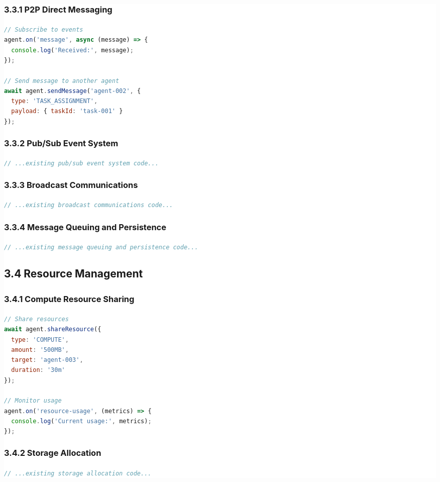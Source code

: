 ### 3.3.1 P2P Direct Messaging
```javascript
// Subscribe to events
agent.on('message', async (message) => {
  console.log('Received:', message);
});

// Send message to another agent
await agent.sendMessage('agent-002', {
  type: 'TASK_ASSIGNMENT',
  payload: { taskId: 'task-001' }
});
```

### 3.3.2 Pub/Sub Event System
```javascript
// ...existing pub/sub event system code...
```

### 3.3.3 Broadcast Communications
```javascript
// ...existing broadcast communications code...
```

### 3.3.4 Message Queuing and Persistence
```javascript
// ...existing message queuing and persistence code...
```

## 3.4 Resource Management

### 3.4.1 Compute Resource Sharing
```javascript
// Share resources
await agent.shareResource({
  type: 'COMPUTE',
  amount: '500MB',
  target: 'agent-003',
  duration: '30m'
});

// Monitor usage
agent.on('resource-usage', (metrics) => {
  console.log('Current usage:', metrics);
});
```

### 3.4.2 Storage Allocation
```javascript
// ...existing storage allocation code...
```
